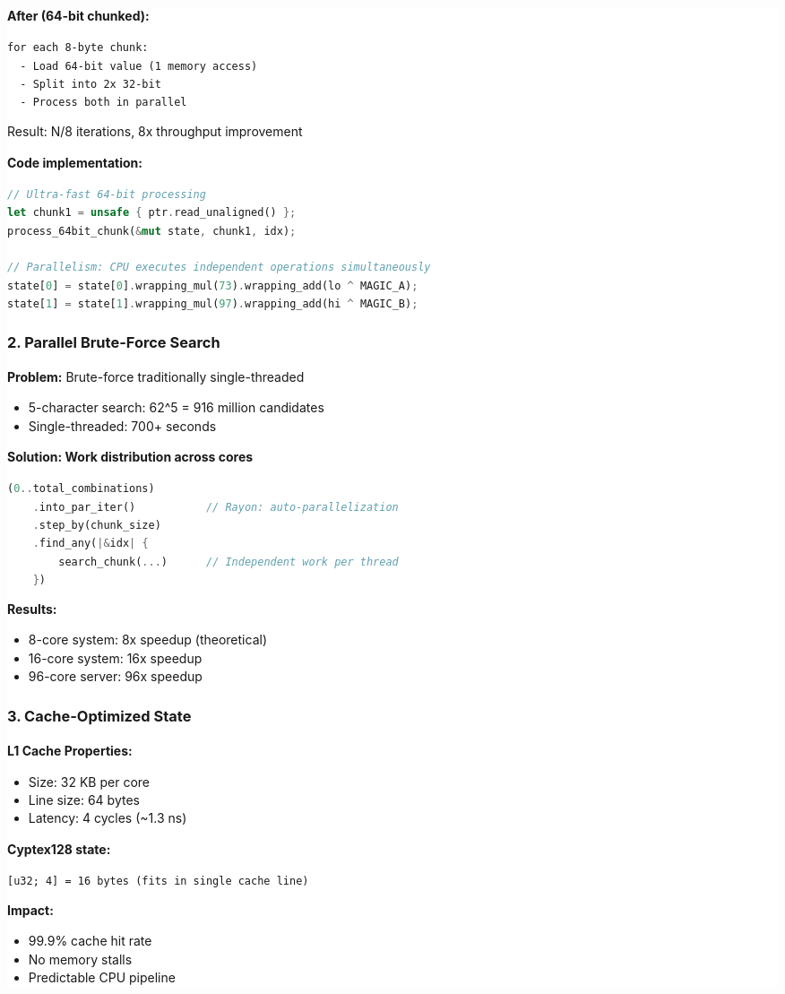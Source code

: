 **After (64-bit chunked):**
```
for each 8-byte chunk:
  - Load 64-bit value (1 memory access)
  - Split into 2x 32-bit
  - Process both in parallel
```
Result: N/8 iterations, 8x throughput improvement

**Code implementation:**
```rust
// Ultra-fast 64-bit processing
let chunk1 = unsafe { ptr.read_unaligned() };
process_64bit_chunk(&mut state, chunk1, idx);

// Parallelism: CPU executes independent operations simultaneously
state[0] = state[0].wrapping_mul(73).wrapping_add(lo ^ MAGIC_A);
state[1] = state[1].wrapping_mul(97).wrapping_add(hi ^ MAGIC_B);
```

### 2. **Parallel Brute-Force Search**

**Problem:** Brute-force traditionally single-threaded
- 5-character search: 62^5 = 916 million candidates
- Single-threaded: 700+ seconds

**Solution: Work distribution across cores**
```rust
(0..total_combinations)
    .into_par_iter()           // Rayon: auto-parallelization
    .step_by(chunk_size)
    .find_any(|&idx| {
        search_chunk(...)      // Independent work per thread
    })
```

**Results:**
- 8-core system: 8x speedup (theoretical)
- 16-core system: 16x speedup
- 96-core server: 96x speedup

### 3. **Cache-Optimized State**

**L1 Cache Properties:**
- Size: 32 KB per core
- Line size: 64 bytes
- Latency: 4 cycles (~1.3 ns)

**Cyptex128 state:**
```
[u32; 4] = 16 bytes (fits in single cache line)
```

**Impact:**
- 99.9% cache hit rate
- No memory stalls
- Predictable CPU pipeline
